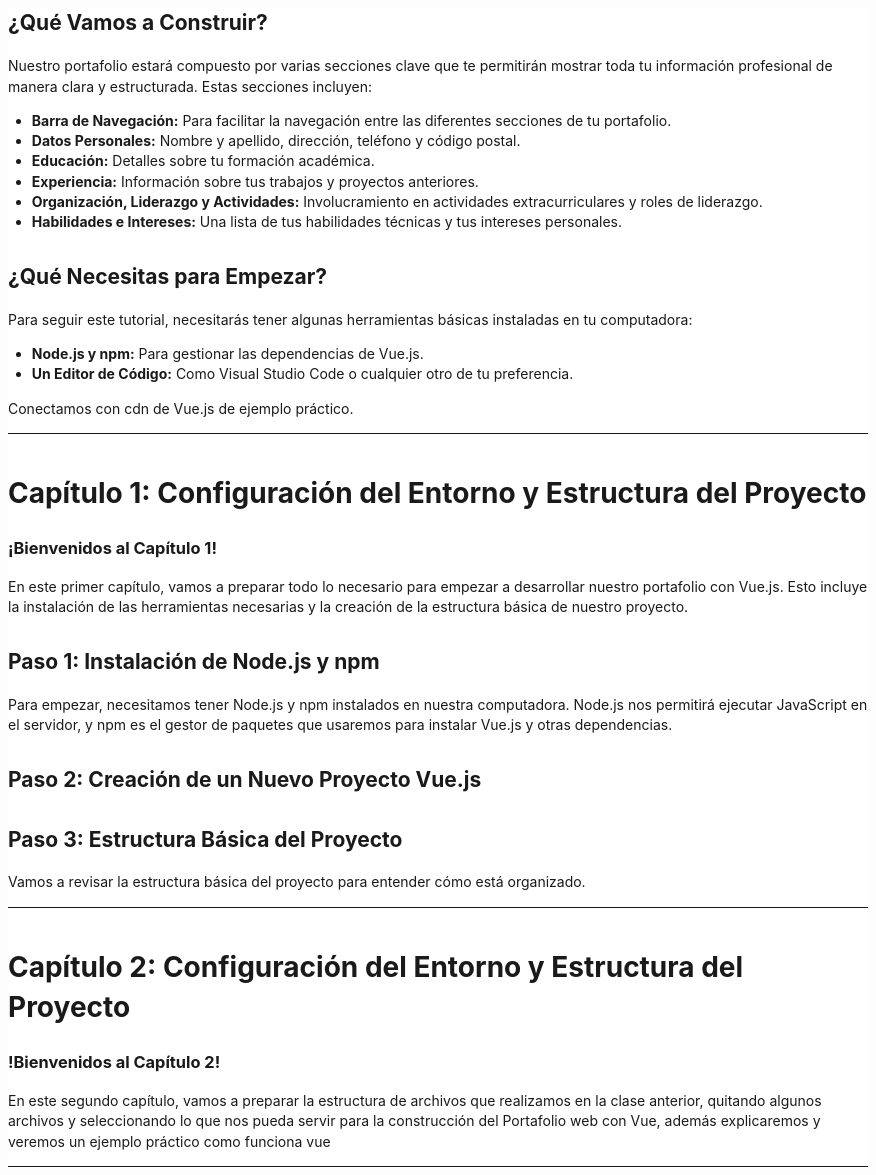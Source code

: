 ## ¿Qué Vamos a Construir?
Nuestro portafolio estará compuesto por varias secciones clave que te permitirán mostrar toda tu información profesional de manera clara y estructurada. Estas secciones incluyen:

- **Barra de Navegación:** Para facilitar la navegación entre las diferentes secciones de tu portafolio.
- **Datos Personales:** Nombre y apellido, dirección, teléfono y código postal.
- **Educación:** Detalles sobre tu formación académica.
- **Experiencia:** Información sobre tus trabajos y proyectos anteriores.
- **Organización, Liderazgo y Actividades:** Involucramiento en actividades extracurriculares y roles de liderazgo.
- **Habilidades e Intereses:** Una lista de tus habilidades técnicas y tus intereses personales.

## ¿Qué Necesitas para Empezar?
Para seguir este tutorial, necesitarás tener algunas herramientas básicas instaladas en tu computadora:

- **Node.js y npm:** Para gestionar las dependencias de Vue.js.
- **Un Editor de Código:** Como Visual Studio Code o cualquier otro de tu preferencia.

Conectamos con cdn de Vue.js de ejemplo práctico.

---

# Capítulo 1: Configuración del Entorno y Estructura del Proyecto

### ¡Bienvenidos al Capítulo 1!
En este primer capítulo, vamos a preparar todo lo necesario para empezar a desarrollar nuestro portafolio con Vue.js. Esto incluye la instalación de las herramientas necesarias y la creación de la estructura básica de nuestro proyecto.

## Paso 1: Instalación de Node.js y npm
Para empezar, necesitamos tener Node.js y npm instalados en nuestra computadora. Node.js nos permitirá ejecutar JavaScript en el servidor, y npm es el gestor de paquetes que usaremos para instalar Vue.js y otras dependencias.

## Paso 2: Creación de un Nuevo Proyecto Vue.js

## Paso 3: Estructura Básica del Proyecto
Vamos a revisar la estructura básica del proyecto para entender cómo está organizado.

---
# Capítulo 2: Configuración del Entorno y Estructura del Proyecto

### !Bienvenidos al Capítulo 2!
En este segundo capítulo, vamos a preparar la estructura de archivos que realizamos en la clase anterior, quitando algunos archivos y seleccionando lo que nos pueda servir para la construcción del Portafolio web con Vue, además explicaremos y veremos un ejemplo práctico como funciona vue 

---
